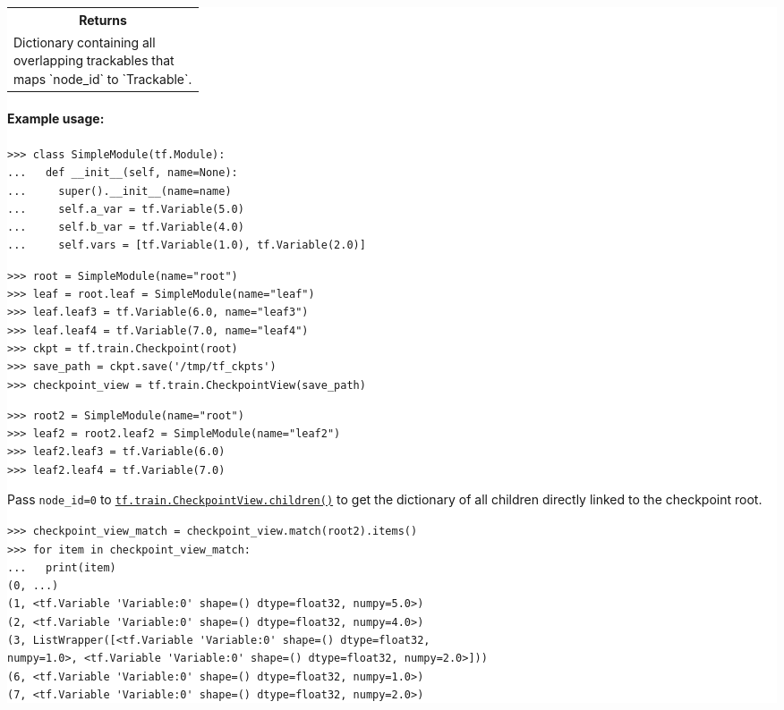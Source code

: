 


 <table class="responsive fixed orange">
<colgroup><col width="214px"><col></colgroup>
<tr><th colspan="2">Returns</th></tr>
<tr class="alt">
<td colspan="2">
Dictionary containing all overlapping trackables that maps `node_id` to
`Trackable`.
</td>
</tr>

</table>



#### Example usage:



```
>>> class SimpleModule(tf.Module):
...   def __init__(self, name=None):
...     super().__init__(name=name)
...     self.a_var = tf.Variable(5.0)
...     self.b_var = tf.Variable(4.0)
...     self.vars = [tf.Variable(1.0), tf.Variable(2.0)]
```

```
>>> root = SimpleModule(name="root")
>>> leaf = root.leaf = SimpleModule(name="leaf")
>>> leaf.leaf3 = tf.Variable(6.0, name="leaf3")
>>> leaf.leaf4 = tf.Variable(7.0, name="leaf4")
>>> ckpt = tf.train.Checkpoint(root)
>>> save_path = ckpt.save('/tmp/tf_ckpts')
>>> checkpoint_view = tf.train.CheckpointView(save_path)
```

```
>>> root2 = SimpleModule(name="root")
>>> leaf2 = root2.leaf2 = SimpleModule(name="leaf2")
>>> leaf2.leaf3 = tf.Variable(6.0)
>>> leaf2.leaf4 = tf.Variable(7.0)
```

Pass `node_id=0` to <a href="../../tf/train/CheckpointView.md#children"><code>tf.train.CheckpointView.children()</code></a> to get the
dictionary of all children directly linked to the checkpoint root.

```
>>> checkpoint_view_match = checkpoint_view.match(root2).items()
>>> for item in checkpoint_view_match:
...   print(item)
(0, ...)
(1, <tf.Variable 'Variable:0' shape=() dtype=float32, numpy=5.0>)
(2, <tf.Variable 'Variable:0' shape=() dtype=float32, numpy=4.0>)
(3, ListWrapper([<tf.Variable 'Variable:0' shape=() dtype=float32,
numpy=1.0>, <tf.Variable 'Variable:0' shape=() dtype=float32, numpy=2.0>]))
(6, <tf.Variable 'Variable:0' shape=() dtype=float32, numpy=1.0>)
(7, <tf.Variable 'Variable:0' shape=() dtype=float32, numpy=2.0>)
```



